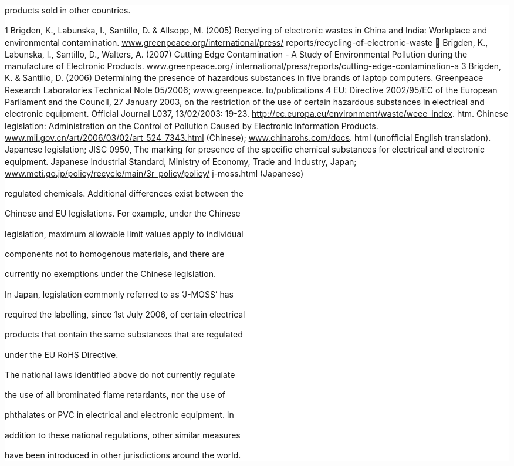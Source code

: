 products sold in other countries.

1 Brigden, K., Labunska, I., Santillo, D. & Allsopp, M. (2005) Recycling of electronic wastes in China
and  India:  Workplace  and  environmental  contamination.    www.greenpeace.org/international/press/
reports/recycling-of-electronic-waste
 Brigden, K., Labunska, I., Santillo, D., Walters, A. (2007)  Cutting Edge Contamination - A Study
of  Environmental  Pollution  during  the  manufacture  of  Electronic  Products.    www.greenpeace.org/
international/press/reports/cutting-edge-contamination-a
3 Brigden, K. & Santillo, D. (2006) Determining the presence of hazardous substances in five brands of
laptop computers.  Greenpeace Research Laboratories Technical Note 05/2006;  www.greenpeace.
to/publications
4  EU:  Directive  2002/95/EC  of  the  European  Parliament  and  the  Council,  27  January  2003,  on
the  restriction  of  the  use  of  certain  hazardous  substances  in  electrical  and  electronic  equipment.
Official  Journal  L037,  13/02/2003:  19-23.    http://ec.europa.eu/environment/waste/weee_index.
htm.  Chinese legislation: Administration on the Control of Pollution Caused by Electronic Information
Products.  www.mii.gov.cn/art/2006/03/02/art_524_7343.html (Chinese); www.chinarohs.com/docs.
html (unofficial English translation).  Japanese legislation; JISC 0950, The marking for presence of the
specific chemical substances for electrical and electronic equipment.  Japanese Industrial Standard,
Ministry of Economy, Trade and Industry, Japan; www.meti.go.jp/policy/recycle/main/3r_policy/policy/
j-moss.html (Japanese)

regulated chemicals.  Additional differences exist between the

Chinese and EU legislations.  For example, under the Chinese

legislation, maximum allowable limit values apply to individual

components  not  to  homogenous  materials,  and  there  are

currently no exemptions under the Chinese legislation.

In  Japan,  legislation  commonly  referred  to  as  ‘J-MOSS’  has

required the labelling, since 1st July 2006, of certain electrical

products that contain the same substances that are regulated

under the EU RoHS Directive.

The  national  laws  identified  above  do  not  currently  regulate

the  use  of  all  brominated  flame  retardants,  nor  the  use  of

phthalates  or  PVC  in  electrical  and  electronic  equipment.    In

addition to these national regulations, other similar measures

have been introduced in other jurisdictions around the world.
